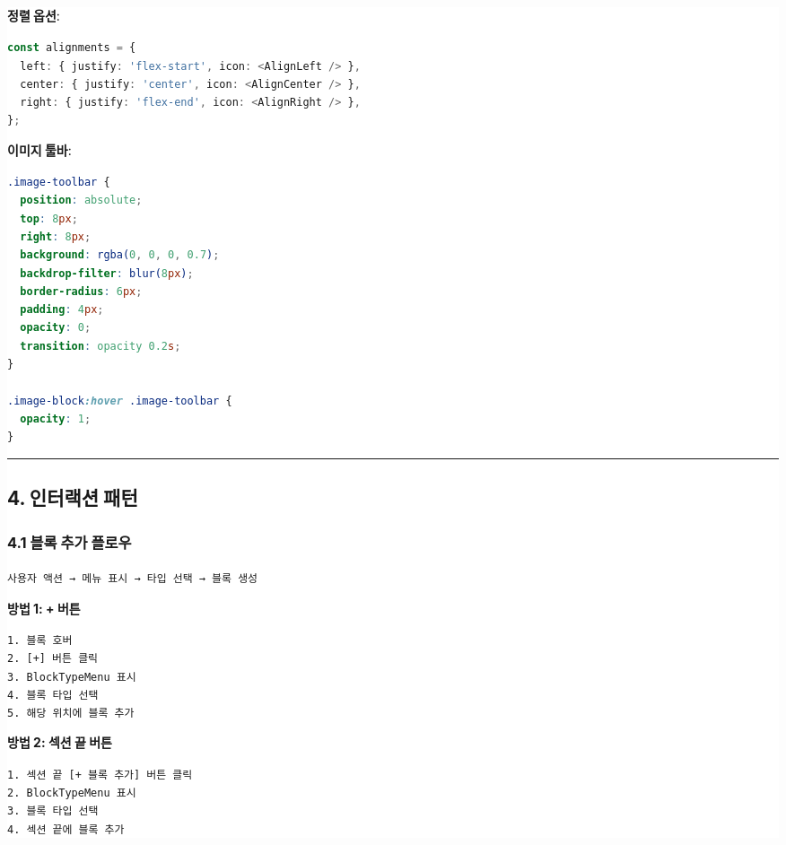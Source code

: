 **정렬 옵션**:
```typescript
const alignments = {
  left: { justify: 'flex-start', icon: <AlignLeft /> },
  center: { justify: 'center', icon: <AlignCenter /> },
  right: { justify: 'flex-end', icon: <AlignRight /> },
};
```

**이미지 툴바**:
```css
.image-toolbar {
  position: absolute;
  top: 8px;
  right: 8px;
  background: rgba(0, 0, 0, 0.7);
  backdrop-filter: blur(8px);
  border-radius: 6px;
  padding: 4px;
  opacity: 0;
  transition: opacity 0.2s;
}

.image-block:hover .image-toolbar {
  opacity: 1;
}
```

---

## 4. 인터랙션 패턴

### 4.1 블록 추가 플로우

```
사용자 액션 → 메뉴 표시 → 타입 선택 → 블록 생성
```

**방법 1: + 버튼**
```
1. 블록 호버
2. [+] 버튼 클릭
3. BlockTypeMenu 표시
4. 블록 타입 선택
5. 해당 위치에 블록 추가
```

**방법 2: 섹션 끝 버튼**
```
1. 섹션 끝 [+ 블록 추가] 버튼 클릭
2. BlockTypeMenu 표시
3. 블록 타입 선택
4. 섹션 끝에 블록 추가
```

